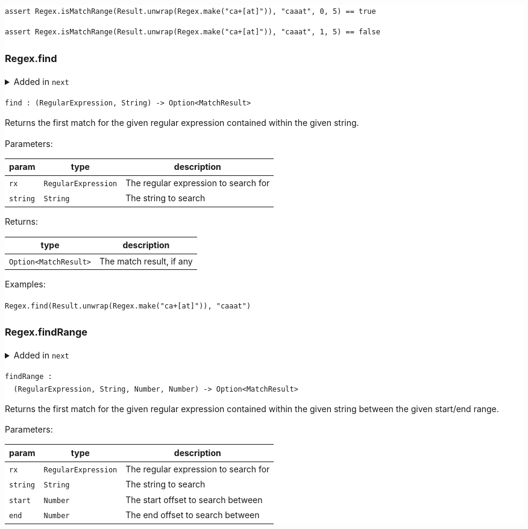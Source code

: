```grain
assert Regex.isMatchRange(Result.unwrap(Regex.make("ca+[at]")), "caaat", 0, 5) == true
```

```grain
assert Regex.isMatchRange(Result.unwrap(Regex.make("ca+[at]")), "caaat", 1, 5) == false
```

### Regex.**find**

<details disabled><summary tabindex="-1">Added in <code>next</code></summary></details>

```grain
find : (RegularExpression, String) -> Option<MatchResult>
```

Returns the first match for the given regular expression contained within the given string.

Parameters:

| param    | type                | description                          |
| -------- | ------------------- | ------------------------------------ |
| `rx`     | `RegularExpression` | The regular expression to search for |
| `string` | `String`            | The string to search                 |

Returns:

| type                  | description              |
| --------------------- | ------------------------ |
| `Option<MatchResult>` | The match result, if any |

Examples:

```grain
Regex.find(Result.unwrap(Regex.make("ca+[at]")), "caaat")
```

### Regex.**findRange**

<details disabled><summary tabindex="-1">Added in <code>next</code></summary></details>

```grain
findRange :
  (RegularExpression, String, Number, Number) -> Option<MatchResult>
```

Returns the first match for the given regular expression contained within the given string
between the given start/end range.

Parameters:

| param    | type                | description                          |
| -------- | ------------------- | ------------------------------------ |
| `rx`     | `RegularExpression` | The regular expression to search for |
| `string` | `String`            | The string to search                 |
| `start`  | `Number`            | The start offset to search between   |
| `end`    | `Number`            | The end offset to search between     |
